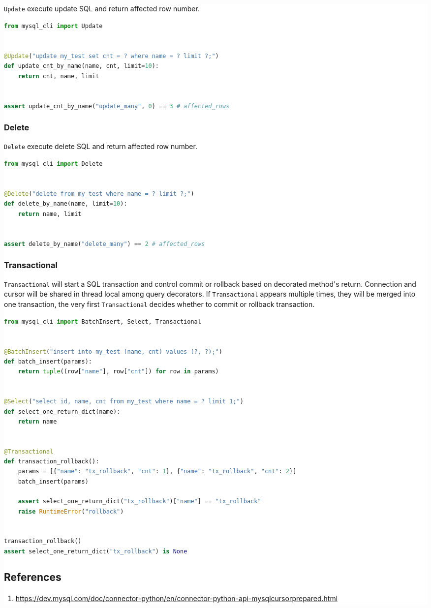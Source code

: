 `Update` execute update SQL and return affected row number.
```python
from mysql_cli import Update


@Update("update my_test set cnt = ? where name = ? limit ?;")
def update_cnt_by_name(name, cnt, limit=10):
    return cnt, name, limit


assert update_cnt_by_name("update_many", 0) == 3 # affected_rows
```
### Delete
`Delete` execute delete SQL and return affected row number.
```python
from mysql_cli import Delete


@Delete("delete from my_test where name = ? limit ?;")
def delete_by_name(name, limit=10):
    return name, limit


assert delete_by_name("delete_many") == 2 # affected_rows
```

### Transactional
`Transactional` will start a SQL transaction and control commit or rollback based on decorated method's return. Connection and cursor will be shared in thread local among query decorators. If `Transactional` appears multiple times, they will be merged into one transaction, the very first `Transactional` decides whether to commit or rollback transaction.

```python
from mysql_cli import BatchInsert, Select, Transactional


@BatchInsert("insert into my_test (name, cnt) values (?, ?);")
def batch_insert(params):
    return tuple((row["name"], row["cnt"]) for row in params)


@Select("select id, name, cnt from my_test where name = ? limit 1;")
def select_one_return_dict(name):
    return name


@Transactional
def transaction_rollback():
    params = [{"name": "tx_rollback", "cnt": 1}, {"name": "tx_rollback", "cnt": 2}]
    batch_insert(params)

    assert select_one_return_dict("tx_rollback")["name"] == "tx_rollback"
    raise RuntimeError("rollback")


transaction_rollback()
assert select_one_return_dict("tx_rollback") is None
```

## References
1. https://dev.mysql.com/doc/connector-python/en/connector-python-api-mysqlcursorprepared.html
